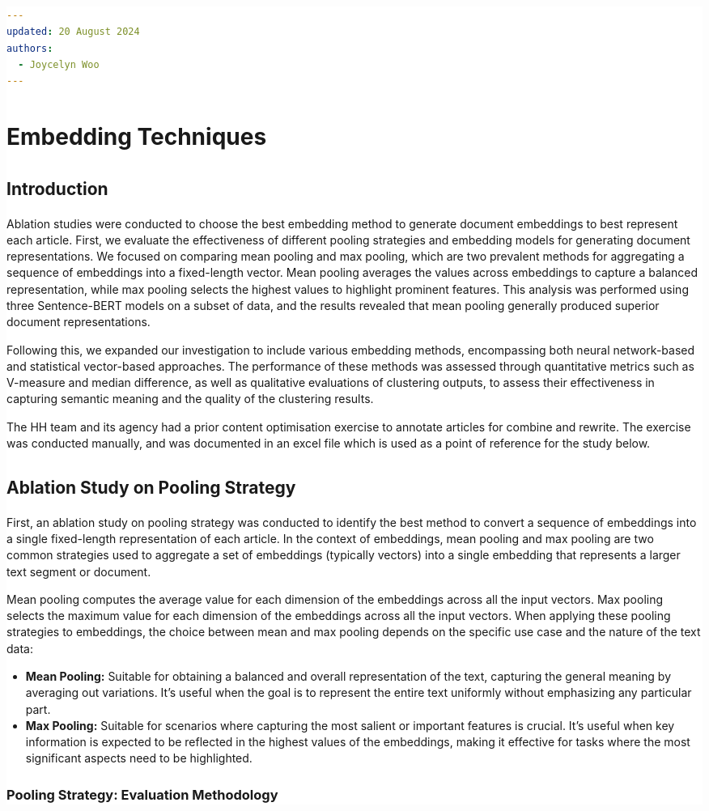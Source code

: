 ```yaml
---
updated: 20 August 2024
authors:
  - Joycelyn Woo
---
```


# Embedding Techniques

## Introduction

Ablation studies were conducted to choose the best embedding method to generate document embeddings to best represent each article. First, we evaluate the effectiveness of different pooling strategies and embedding models for generating document representations. We focused on comparing mean pooling and max pooling, which are two prevalent methods for aggregating a sequence of embeddings into a fixed-length vector. Mean pooling averages the values across embeddings to capture a balanced representation, while max pooling selects the highest values to highlight prominent features. This analysis was performed using three Sentence-BERT models on a subset of data, and the results revealed that mean pooling generally produced superior document representations.

Following this, we expanded our investigation to include various embedding methods, encompassing both neural network-based and statistical vector-based approaches. The performance of these methods was assessed through quantitative metrics such as V-measure and median difference, as well as qualitative evaluations of clustering outputs, to assess their effectiveness in capturing semantic meaning and the quality of the clustering results.

The HH team and its agency had a prior content optimisation exercise to annotate articles for combine and rewrite. The exercise was conducted manually, and was documented in an excel file which is used as a point of reference for the study below.

## Ablation Study on Pooling Strategy

First, an ablation study on pooling strategy was conducted to identify the best method to convert a sequence of embeddings into a single fixed-length representation of each article. In the context of embeddings, mean pooling and max pooling are two common strategies used to aggregate a set of embeddings (typically vectors) into a single embedding that represents a larger text segment or document.

Mean pooling computes the average value for each dimension of the embeddings across all the input vectors. Max pooling selects the maximum value for each dimension of the embeddings across all the input vectors. When applying these pooling strategies to embeddings, the choice between mean and max pooling depends on the specific use case and the nature of the text data:

- **Mean Pooling:** Suitable for obtaining a balanced and overall representation of the text, capturing the general meaning by averaging out variations. It’s useful when the goal is to represent the entire text uniformly without emphasizing any particular part.
- **Max Pooling:** Suitable for scenarios where capturing the most salient or important features is crucial. It’s useful when key information is expected to be reflected in the highest values of the embeddings, making it effective for tasks where the most significant aspects need to be highlighted.

### Pooling Strategy: Evaluation Methodology
